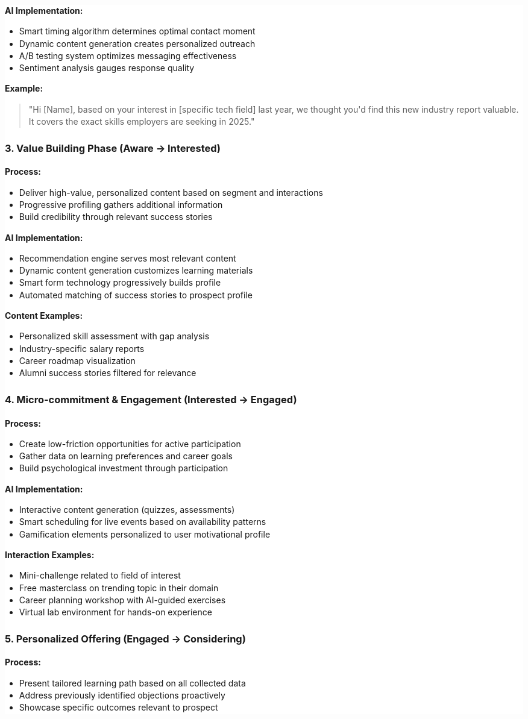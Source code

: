 **AI Implementation:**
- Smart timing algorithm determines optimal contact moment
- Dynamic content generation creates personalized outreach
- A/B testing system optimizes messaging effectiveness
- Sentiment analysis gauges response quality

**Example:**
> "Hi [Name], based on your interest in [specific tech field] last year, we thought you'd find this new industry report valuable. It covers the exact skills employers are seeking in 2025."

### 3. Value Building Phase (Aware → Interested)

**Process:**
- Deliver high-value, personalized content based on segment and interactions
- Progressive profiling gathers additional information
- Build credibility through relevant success stories

**AI Implementation:**
- Recommendation engine serves most relevant content
- Dynamic content generation customizes learning materials
- Smart form technology progressively builds profile
- Automated matching of success stories to prospect profile

**Content Examples:**
- Personalized skill assessment with gap analysis
- Industry-specific salary reports
- Career roadmap visualization
- Alumni success stories filtered for relevance

### 4. Micro-commitment & Engagement (Interested → Engaged)

**Process:**
- Create low-friction opportunities for active participation
- Gather data on learning preferences and career goals
- Build psychological investment through participation

**AI Implementation:**
- Interactive content generation (quizzes, assessments)
- Smart scheduling for live events based on availability patterns
- Gamification elements personalized to user motivational profile

**Interaction Examples:**
- Mini-challenge related to field of interest
- Free masterclass on trending topic in their domain
- Career planning workshop with AI-guided exercises
- Virtual lab environment for hands-on experience

### 5. Personalized Offering (Engaged → Considering)

**Process:**
- Present tailored learning path based on all collected data
- Address previously identified objections proactively
- Showcase specific outcomes relevant to prospect
